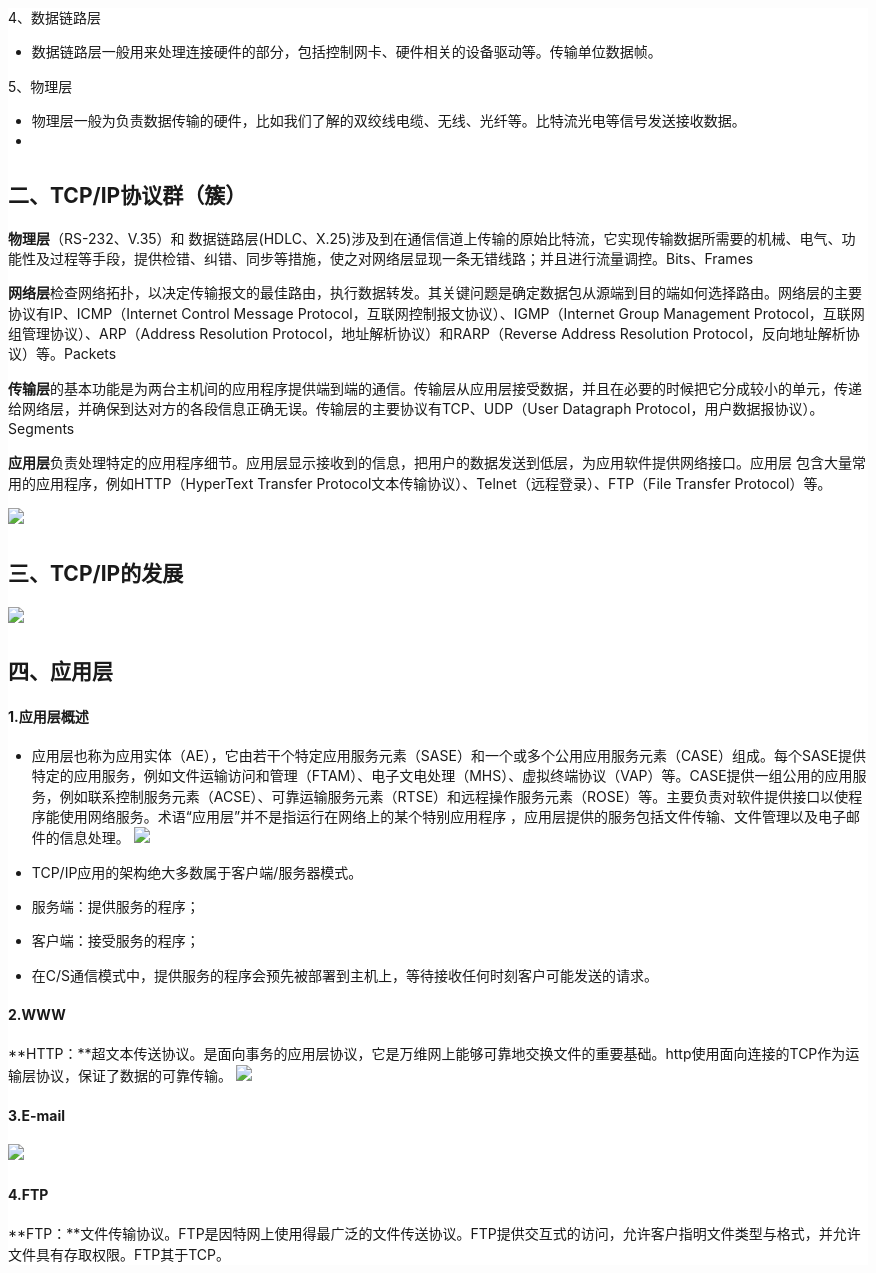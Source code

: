 4、数据链路层

- 数据链路层一般用来处理连接硬件的部分，包括控制网卡、硬件相关的设备驱动等。传输单位数据帧。

5、物理层

- 物理层一般为负责数据传输的硬件，比如我们了解的双绞线电缆、无线、光纤等。比特流光电等信号发送接收数据。
- 
## 二、TCP/IP协议群（簇）
**物理层**（RS-232、V.35）和 数据链路层(HDLC、X.25)涉及到在通信信道上传输的原始比特流，它实现传输数据所需要的机械、电气、功能性及过程等手段，提供检错、纠错、同步等措施，使之对网络层显现一条无错线路；并且进行流量调控。Bits、Frames

**网络层**检查网络拓扑，以决定传输报文的最佳路由，执行数据转发。其关键问题是确定数据包从源端到目的端如何选择路由。网络层的主要协议有IP、ICMP（Internet Control Message Protocol，互联网控制报文协议）、IGMP（Internet Group Management Protocol，互联网组管理协议）、ARP（Address Resolution Protocol，地址解析协议）和RARP（Reverse Address Resolution Protocol，反向地址解析协议）等。Packets

**传输层**的基本功能是为两台主机间的应用程序提供端到端的通信。传输层从应用层接受数据，并且在必要的时候把它分成较小的单元，传递给网络层，并确保到达对方的各段信息正确无误。传输层的主要协议有TCP、UDP（User Datagraph Protocol，用户数据报协议）。Segments

**应用层**负责处理特定的应用程序细节。应用层显示接收到的信息，把用户的数据发送到低层，为应用软件提供网络接口。应用层 包含大量常用的应用程序，例如HTTP（HyperText Transfer Protocol文本传输协议）、Telnet（远程登录）、FTP（File Transfer Protocol）等。

![](http://upload-images.jianshu.io/upload_images/6757403-3389d87e695717b4.png?imageMogr2/auto-orient/strip%7CimageView2/2/w/1240)

## 三、TCP/IP的发展
![](http://upload-images.jianshu.io/upload_images/6757403-af96db2bf1f015a4.png?imageMogr2/auto-orient/strip%7CimageView2/2/w/1240)

## 四、应用层
#### 1.应用层概述
- 应用层也称为应用实体（AE），它由若干个特定应用服务元素（SASE）和一个或多个公用应用服务元素（CASE）组成。每个SASE提供特定的应用服务，例如文件运输访问和管理（FTAM）、电子文电处理（MHS）、虚拟终端协议（VAP）等。CASE提供一组公用的应用服务，例如联系控制服务元素（ACSE）、可靠运输服务元素（RTSE）和远程操作服务元素（ROSE）等。主要负责对软件提供接口以使程序能使用网络服务。术语“应用层”并不是指运行在网络上的某个特别应用程序 ，应用层提供的服务包括文件传输、文件管理以及电子邮件的信息处理。
![](http://upload-images.jianshu.io/upload_images/6757403-72a5a9aaaa87d964.png?imageMogr2/auto-orient/strip%7CimageView2/2/w/1240)

- TCP/IP应用的架构绝大多数属于客户端/服务器模式。
 - 服务端：提供服务的程序；
 - 客户端：接受服务的程序；

- 在C/S通信模式中，提供服务的程序会预先被部署到主机上，等待接收任何时刻客户可能发送的请求。

#### 2.WWW
**HTTP：**超文本传送协议。是面向事务的应用层协议，它是万维网上能够可靠地交换文件的重要基础。http使用面向连接的TCP作为运输层协议，保证了数据的可靠传输。
![](http://upload-images.jianshu.io/upload_images/6757403-b7f16556dbcab977.png?imageMogr2/auto-orient/strip%7CimageView2/2/w/1240)

#### 3.E-mail
![](http://upload-images.jianshu.io/upload_images/6757403-8ef37b1d986eae68.png?imageMogr2/auto-orient/strip%7CimageView2/2/w/1240)

#### 4.FTP
**FTP：**文件传输协议。FTP是因特网上使用得最广泛的文件传送协议。FTP提供交互式的访问，允许客户指明文件类型与格式，并允许文件具有存取权限。FTP其于TCP。
